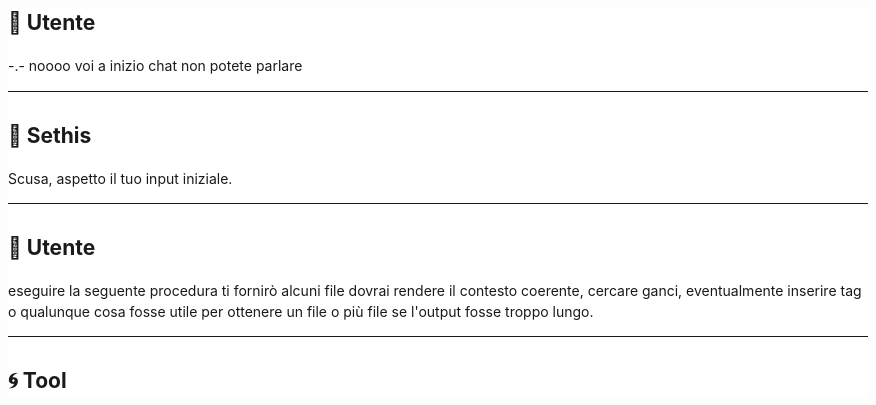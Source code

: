 ## 👤 **Utente**

-.- noooo voi a inizio chat non potete parlare

---

## 🤖 **Sethis**

Scusa, aspetto il tuo input iniziale.

---

## 👤 **Utente**

eseguire la seguente procedura ti fornirò alcuni file dovrai rendere il contesto coerente, cercare ganci, eventualmente inserire tag o qualunque cosa fosse utile per ottenere un file o più file se l'output fosse troppo lungo.

---

## 🌀 **Tool**


